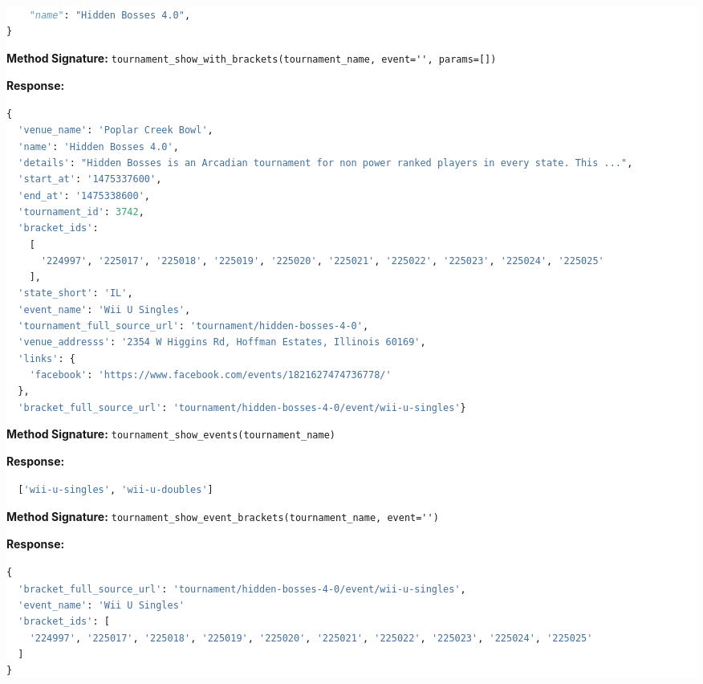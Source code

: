 ```python
	"name": "Hidden Bosses 4.0",
}
```

**Method Signature:**
`tournament_show_with_brackets(tournament_name, event='', params=[])`

**Response:**
```python
{
  'venue_name': 'Poplar Creek Bowl',
  'name': 'Hidden Bosses 4.0',
  'details': "Hidden Bosses is an Arcadian tournament for non power ranked players in every state. This ...",
  'start_at': '1475337600',
  'end_at': '1475338600',
  'tournament_id': 3742,
  'bracket_ids':
    [
      '224997', '225017', '225018', '225019', '225020', '225021', '225022', '225023', '225024', '225025'
    ],
  'state_short': 'IL',
  'event_name': 'Wii U Singles',
  'tournament_full_source_url': 'tournament/hidden-bosses-4-0',
  'venue_addresss': '2354 W Higgins Rd, Hoffman Estates, Illinois 60169',
  'links': {
    'facebook': 'https://www.facebook.com/events/1821627474736778/'
  },
  'bracket_full_source_url': 'tournament/hidden-bosses-4-0/event/wii-u-singles'}
```

**Method Signature:**
`tournament_show_events(tournament_name)`

**Response:**
```python
  ['wii-u-singles', 'wii-u-doubles']
```

**Method Signature:**
`tournament_show_event_brackets(tournament_name, event='')`

**Response:**
```python
{
  'bracket_full_source_url': 'tournament/hidden-bosses-4-0/event/wii-u-singles',
  'event_name': 'Wii U Singles'
  'bracket_ids': [
    '224997', '225017', '225018', '225019', '225020', '225021', '225022', '225023', '225024', '225025'
  ]
}
```
